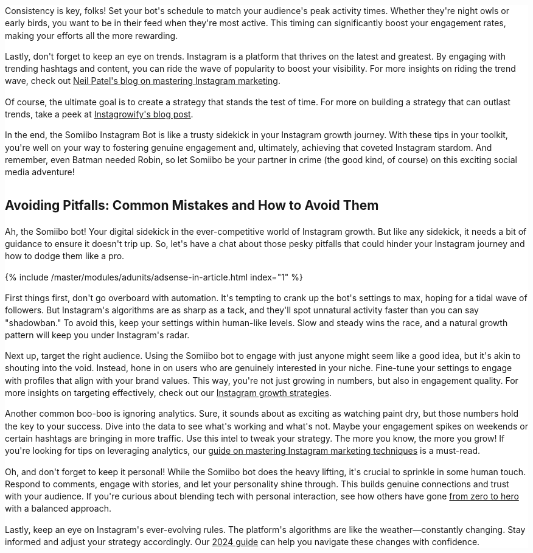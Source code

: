 Consistency is key, folks! Set your bot's schedule to match your audience's peak activity times. Whether they're night owls or early birds, you want to be in their feed when they're most active. This timing can significantly boost your engagement rates, making your efforts all the more rewarding.

Lastly, don't forget to keep an eye on trends. Instagram is a platform that thrives on the latest and greatest. By engaging with trending hashtags and content, you can ride the wave of popularity to boost your visibility. For more insights on riding the trend wave, check out [Neil Patel's blog on mastering Instagram marketing](https://neilpatel.com/blog/master-instagram-marketing/).

Of course, the ultimate goal is to create a strategy that stands the test of time. For more on building a strategy that can outlast trends, take a peek at [Instagrowify's blog post](https://instagrowify.com/blog/instagram-marketing-building-a-strategy-that-outlasts-trends).

In the end, the Somiibo Instagram Bot is like a trusty sidekick in your Instagram growth journey. With these tips in your toolkit, you're well on your way to fostering genuine engagement and, ultimately, achieving that coveted Instagram stardom. And remember, even Batman needed Robin, so let Somiibo be your partner in crime (the good kind, of course) on this exciting social media adventure!

## Avoiding Pitfalls: Common Mistakes and How to Avoid Them

Ah, the Somiibo bot! Your digital sidekick in the ever-competitive world of Instagram growth. But like any sidekick, it needs a bit of guidance to ensure it doesn't trip up. So, let's have a chat about those pesky pitfalls that could hinder your Instagram journey and how to dodge them like a pro.

{% include /master/modules/adunits/adsense-in-article.html index="1" %}

First things first, don't go overboard with automation. It's tempting to crank up the bot's settings to max, hoping for a tidal wave of followers. But Instagram's algorithms are as sharp as a tack, and they'll spot unnatural activity faster than you can say "shadowban." To avoid this, keep your settings within human-like levels. Slow and steady wins the race, and a natural growth pattern will keep you under Instagram's radar.

Next up, target the right audience. Using the Somiibo bot to engage with just anyone might seem like a good idea, but it's akin to shouting into the void. Instead, hone in on users who are genuinely interested in your niche. Fine-tune your settings to engage with profiles that align with your brand values. This way, you're not just growing in numbers, but also in engagement quality. For more insights on targeting effectively, check out our [Instagram growth strategies](https://instagrowify.com/blog/instagram-growth-strategies-beyond-bots).

Another common boo-boo is ignoring analytics. Sure, it sounds about as exciting as watching paint dry, but those numbers hold the key to your success. Dive into the data to see what's working and what's not. Maybe your engagement spikes on weekends or certain hashtags are bringing in more traffic. Use this intel to tweak your strategy. The more you know, the more you grow! If you're looking for tips on leveraging analytics, our [guide on mastering Instagram marketing techniques](https://instagrowify.com/blog/mastering-instagram-marketing-techniques-for-sustainable-success) is a must-read.

Oh, and don't forget to keep it personal! While the Somiibo bot does the heavy lifting, it's crucial to sprinkle in some human touch. Respond to comments, engage with stories, and let your personality shine through. This builds genuine connections and trust with your audience. If you're curious about blending tech with personal interaction, see how others have gone [from zero to hero](https://instagrowify.com/blog/from-zero-to-hero-using-technology-to-skyrocket-your-instagram-account) with a balanced approach.

Lastly, keep an eye on Instagram's ever-evolving rules. The platform's algorithms are like the weather—constantly changing. Stay informed and adjust your strategy accordingly. Our [2024 guide](https://instagrowify.com/blog/navigating-instagram-s-complex-algorithms-a-2024-guide) can help you navigate these changes with confidence.
